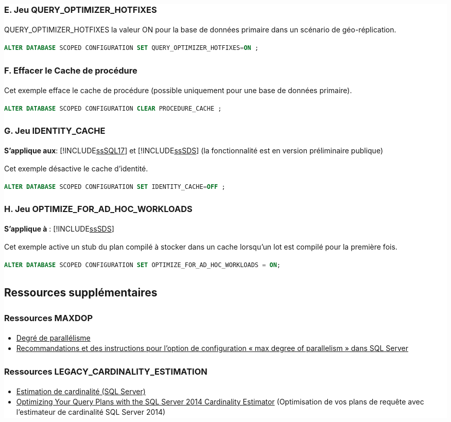 ### <a name="e-set-queryoptimizerhotfixes"></a>E. Jeu QUERY_OPTIMIZER_HOTFIXES  

QUERY_OPTIMIZER_HOTFIXES la valeur ON pour la base de données primaire dans un scénario de géo-réplication.  

```sql  
ALTER DATABASE SCOPED CONFIGURATION SET QUERY_OPTIMIZER_HOTFIXES=ON ;  
```  
  
### <a name="f-clear-procedure-cache"></a>F. Effacer le Cache de procédure  

Cet exemple efface le cache de procédure (possible uniquement pour une base de données primaire).  
  
```sql  
ALTER DATABASE SCOPED CONFIGURATION CLEAR PROCEDURE_CACHE ;  
```  

### <a name="g-set-identitycache"></a>G. Jeu IDENTITY_CACHE

**S’applique aux**: [!INCLUDE[ssSQL17](../../includes/sssql17-md.md)] et [!INCLUDE[ssSDS](../../includes/sssds-md.md)] (la fonctionnalité est en version préliminaire publique) 

Cet exemple désactive le cache d’identité.

```sql 
ALTER DATABASE SCOPED CONFIGURATION SET IDENTITY_CACHE=OFF ; 
```

### <a name="h-set-optimizeforadhocworkloads"></a>H. Jeu OPTIMIZE_FOR_AD_HOC_WORKLOADS

**S’applique à** : [!INCLUDE[ssSDS](../../includes/sssds-md.md)] 

Cet exemple active un stub du plan compilé à stocker dans un cache lorsqu’un lot est compilé pour la première fois.

```sql 
ALTER DATABASE SCOPED CONFIGURATION SET OPTIMIZE_FOR_AD_HOC_WORKLOADS = ON;
```

## <a name="additional-resources"></a>Ressources supplémentaires

### <a name="maxdop-resources"></a>Ressources MAXDOP 
* [Degré de parallélisme](../../relational-databases/query-processing-architecture-guide.md#DOP)
* [Recommandations et des instructions pour l’option de configuration « max degree of parallelism » dans SQL Server](https://support.microsoft.com/en-us/kb/2806535) 

### <a name="legacycardinalityestimation-resources"></a>Ressources LEGACY_CARDINALITY_ESTIMATION    
* [Estimation de cardinalité (SQL Server)](../../relational-databases/performance/cardinality-estimation-sql-server.md)
* [Optimizing Your Query Plans with the SQL Server 2014 Cardinality Estimator](https://msdn.microsoft.com/library/dn673537.aspx) (Optimisation de vos plans de requête avec l’estimateur de cardinalité SQL Server 2014)

